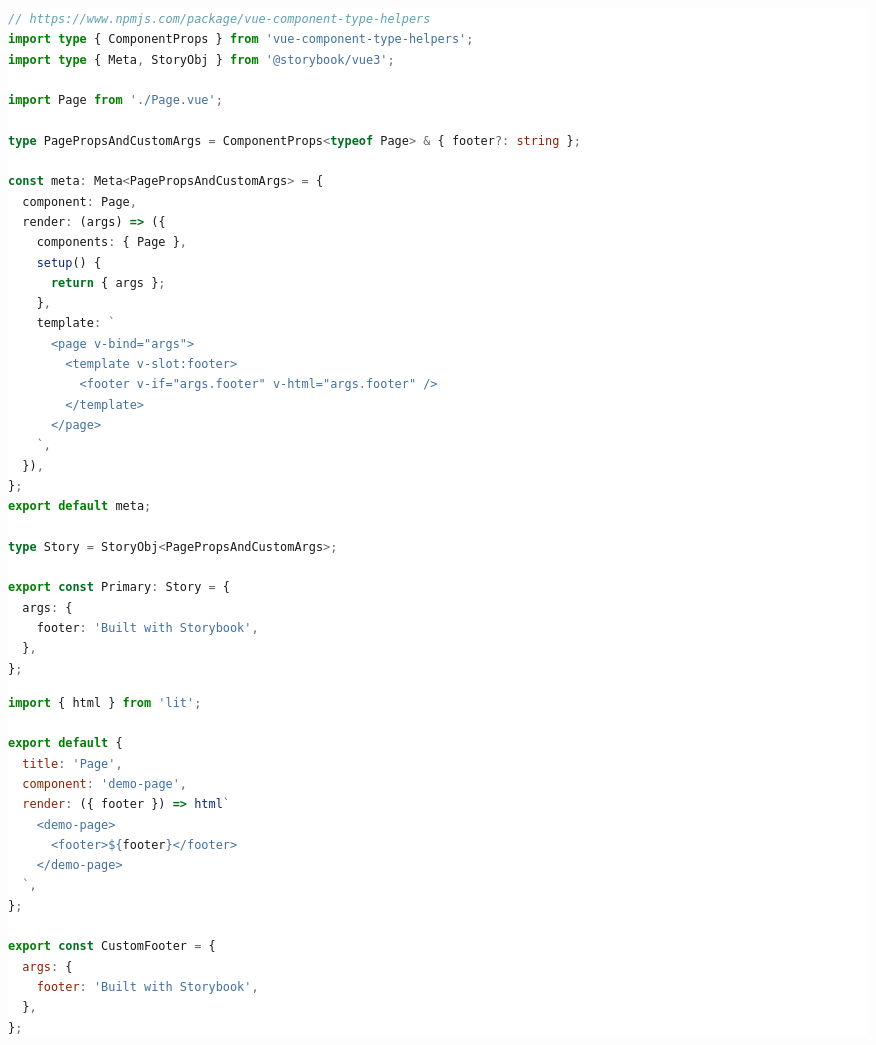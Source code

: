 ```ts filename="Page.stories.ts" renderer="vue" language="ts"
// https://www.npmjs.com/package/vue-component-type-helpers
import type { ComponentProps } from 'vue-component-type-helpers';
import type { Meta, StoryObj } from '@storybook/vue3';

import Page from './Page.vue';

type PagePropsAndCustomArgs = ComponentProps<typeof Page> & { footer?: string };

const meta: Meta<PagePropsAndCustomArgs> = {
  component: Page,
  render: (args) => ({
    components: { Page },
    setup() {
      return { args };
    },
    template: `
      <page v-bind="args">
        <template v-slot:footer>
          <footer v-if="args.footer" v-html="args.footer" />
        </template>
      </page>
    `,
  }),
};
export default meta;

type Story = StoryObj<PagePropsAndCustomArgs>;

export const Primary: Story = {
  args: {
    footer: 'Built with Storybook',
  },
};
```

```js filename="Page.stories.js" renderer="web-components" language="js"
import { html } from 'lit';

export default {
  title: 'Page',
  component: 'demo-page',
  render: ({ footer }) => html`
    <demo-page>
      <footer>${footer}</footer>
    </demo-page>
  `,
};

export const CustomFooter = {
  args: {
    footer: 'Built with Storybook',
  },
};
```
